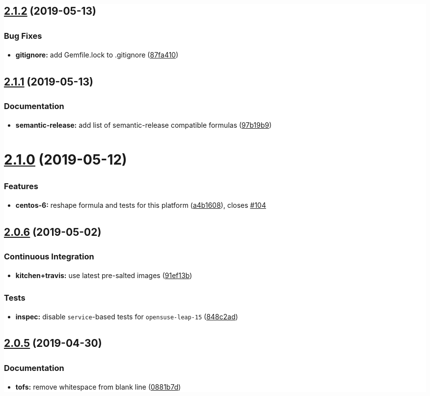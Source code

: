 ## [2.1.2](https://github.com/saltstack-formulas/template-formula/compare/v2.1.1...v2.1.2) (2019-05-13)


### Bug Fixes

* **gitignore:** add Gemfile.lock to .gitignore ([87fa410](https://github.com/saltstack-formulas/template-formula/commit/87fa410))

## [2.1.1](https://github.com/saltstack-formulas/template-formula/compare/v2.1.0...v2.1.1) (2019-05-13)


### Documentation

* **semantic-release:** add list of semantic-release compatible formulas ([97b19b9](https://github.com/saltstack-formulas/template-formula/commit/97b19b9))

# [2.1.0](https://github.com/saltstack-formulas/template-formula/compare/v2.0.6...v2.1.0) (2019-05-12)


### Features

* **centos-6:** reshape formula and tests for this platform ([a4b1608](https://github.com/saltstack-formulas/template-formula/commit/a4b1608)), closes [#104](https://github.com/saltstack-formulas/template-formula/issues/104)

## [2.0.6](https://github.com/saltstack-formulas/template-formula/compare/v2.0.5...v2.0.6) (2019-05-02)


### Continuous Integration

* **kitchen+travis:** use latest pre-salted images ([91ef13b](https://github.com/saltstack-formulas/template-formula/commit/91ef13b))


### Tests

* **inspec:** disable `service`-based tests for `opensuse-leap-15` ([848c2ad](https://github.com/saltstack-formulas/template-formula/commit/848c2ad))

## [2.0.5](https://github.com/saltstack-formulas/template-formula/compare/v2.0.4...v2.0.5) (2019-04-30)


### Documentation

* **tofs:** remove whitespace from blank line ([0881b7d](https://github.com/saltstack-formulas/template-formula/commit/0881b7d))
